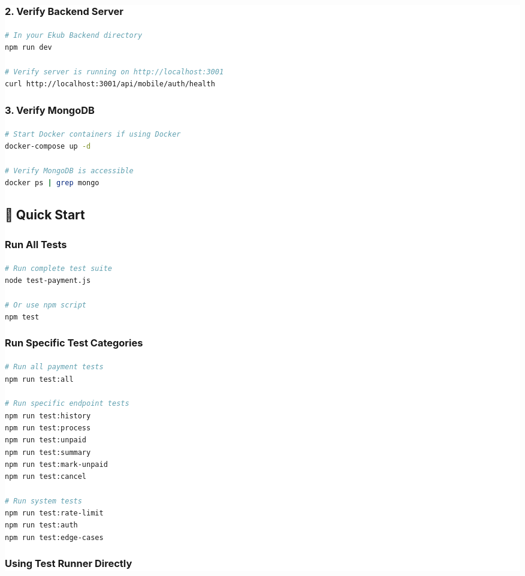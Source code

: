 ### 2. Verify Backend Server

```bash
# In your Ekub Backend directory
npm run dev

# Verify server is running on http://localhost:3001
curl http://localhost:3001/api/mobile/auth/health
```

### 3. Verify MongoDB

```bash
# Start Docker containers if using Docker
docker-compose up -d

# Verify MongoDB is accessible
docker ps | grep mongo
```

## 🚀 Quick Start

### Run All Tests

```bash
# Run complete test suite
node test-payment.js

# Or use npm script
npm test
```

### Run Specific Test Categories

```bash
# Run all payment tests
npm run test:all

# Run specific endpoint tests
npm run test:history
npm run test:process
npm run test:unpaid
npm run test:summary
npm run test:mark-unpaid
npm run test:cancel

# Run system tests
npm run test:rate-limit
npm run test:auth
npm run test:edge-cases
```

### Using Test Runner Directly
